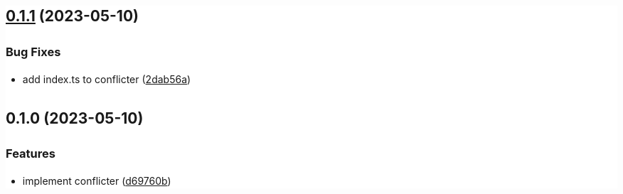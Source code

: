 ## [0.1.1](https://github.com/yeoman/yeoman-api/compare/@yeoman/conflicter@0.1.0...@yeoman/conflicter@0.1.1) (2023-05-10)

### Bug Fixes

- add index.ts to conflicter ([2dab56a](https://github.com/yeoman/yeoman-api/commit/2dab56a9d724efa4386911c3d1577064838c0c12))

## 0.1.0 (2023-05-10)

### Features

- implement conflicter ([d69760b](https://github.com/yeoman/yeoman-api/commit/d69760b31c0ae94ec4a68ef58e6b630ae0134799))
